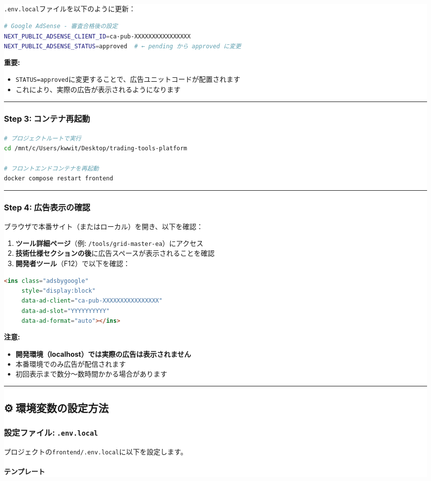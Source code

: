 `.env.local`ファイルを以下のように更新：

```bash
# Google AdSense - 審査合格後の設定
NEXT_PUBLIC_ADSENSE_CLIENT_ID=ca-pub-XXXXXXXXXXXXXXXX
NEXT_PUBLIC_ADSENSE_STATUS=approved  # ← pending から approved に変更
```

**重要:**
- `STATUS=approved`に変更することで、広告ユニットコードが配置されます
- これにより、実際の広告が表示されるようになります

---

### Step 3: コンテナ再起動

```bash
# プロジェクトルートで実行
cd /mnt/c/Users/kwwit/Desktop/trading-tools-platform

# フロントエンドコンテナを再起動
docker compose restart frontend
```

---

### Step 4: 広告表示の確認

ブラウザで本番サイト（またはローカル）を開き、以下を確認：

1. **ツール詳細ページ**（例: `/tools/grid-master-ea`）にアクセス
2. **技術仕様セクションの後**に広告スペースが表示されることを確認
3. **開発者ツール**（F12）で以下を確認：

```html
<ins class="adsbygoogle"
     style="display:block"
     data-ad-client="ca-pub-XXXXXXXXXXXXXXXX"
     data-ad-slot="YYYYYYYYYY"
     data-ad-format="auto"></ins>
```

**注意:**
- **開発環境（localhost）では実際の広告は表示されません**
- 本番環境でのみ広告が配信されます
- 初回表示まで数分〜数時間かかる場合があります

---

## ⚙️ 環境変数の設定方法

### 設定ファイル: `.env.local`

プロジェクトの`frontend/.env.local`に以下を設定します。

#### テンプレート
